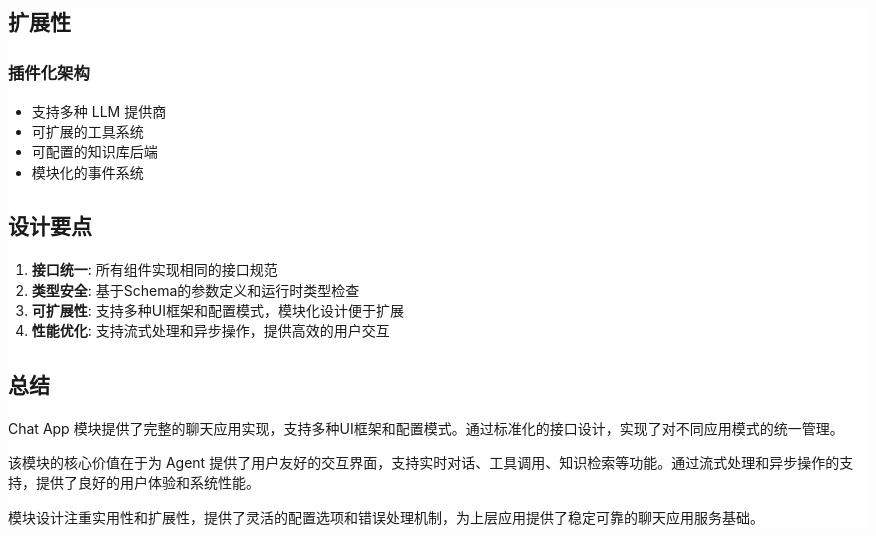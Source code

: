 ## 扩展性

### 插件化架构
- 支持多种 LLM 提供商
- 可扩展的工具系统
- 可配置的知识库后端
- 模块化的事件系统

## 设计要点

1. **接口统一**: 所有组件实现相同的接口规范
2. **类型安全**: 基于Schema的参数定义和运行时类型检查
3. **可扩展性**: 支持多种UI框架和配置模式，模块化设计便于扩展
4. **性能优化**: 支持流式处理和异步操作，提供高效的用户交互

## 总结

Chat App 模块提供了完整的聊天应用实现，支持多种UI框架和配置模式。通过标准化的接口设计，实现了对不同应用模式的统一管理。

该模块的核心价值在于为 Agent 提供了用户友好的交互界面，支持实时对话、工具调用、知识检索等功能。通过流式处理和异步操作的支持，提供了良好的用户体验和系统性能。

模块设计注重实用性和扩展性，提供了灵活的配置选项和错误处理机制，为上层应用提供了稳定可靠的聊天应用服务基础。
